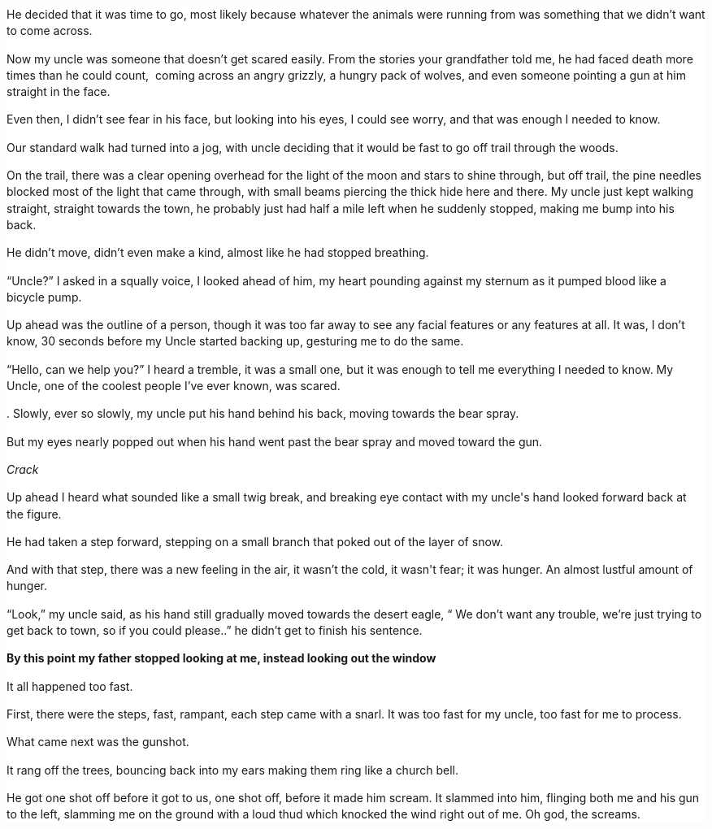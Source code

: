 He decided that it was time to go, most likely because whatever the animals were running from was something that we didn’t want to come across.

Now my uncle was someone that doesn’t get scared easily. From the stories your grandfather told me, he had faced death more times than he could count,  coming across an angry grizzly, a hungry pack of wolves, and even someone pointing a gun at him straight in the face.

Even then, I didn’t see fear in his face, but looking into his eyes, I could see worry, and that was enough I needed to know.

Our standard walk had turned into a jog, with uncle deciding that it would be fast to go off trail through the woods. 

On the trail, there was a clear opening overhead for the light of the moon and stars to shine through, but off trail, the pine needles blocked most of the light that came through, with small beams piercing the thick hide here and there. My uncle just kept walking straight, straight towards the town, he probably just had half a mile left when he suddenly stopped, making me bump into his back.

He didn’t move, didn’t even make a kind, almost like he had stopped breathing.

“Uncle?” I asked in a squally voice, I looked ahead of him, my heart pounding against my sternum as it pumped blood like a bicycle pump.

Up ahead was the outline of a person, though it was too far away to see any facial features or any features at all. It was, I don’t know, 30 seconds before my Uncle started backing up, gesturing me to do the same.

“Hello, can we help you?” I heard a tremble, it was a small one, but it was enough to tell me everything I needed to know. My Uncle, one of the coolest people I’ve ever known, was scared.

. Slowly, ever so slowly, my uncle put his hand behind his back, moving towards the bear spray.

But my eyes nearly popped out when his hand went past the bear spray and moved toward the gun. 

*Crack*

Up ahead I heard what sounded like a small twig break, and breaking eye contact with my uncle's hand looked forward back at the figure.

He had taken a step forward, stepping on a small branch that poked out of the layer of snow. 

And with that step, there was a new feeling in the air, it wasn’t the cold, it wasn't fear; it was hunger. An almost lustful amount of hunger.

“Look,” my uncle said, as his hand still gradually moved towards the desert eagle, “ We don’t want any trouble, we’re just trying to get back to town, so if you could please..” he didn’t get to finish his sentence.

**By this point my father stopped looking at me, instead looking out the window**

It all happened too fast.

First, there were the steps, fast, rampant, each step came with a snarl. It was too fast for my uncle, too fast for me to process.

What came next was the gunshot.

It rang off the trees, bouncing back into my ears making them ring like a church bell.

He got one shot off before it got to us, one shot off, before it made him scream. It slammed into him, flinging both me and his gun to the left, slamming me on the ground with a loud thud which knocked the wind right out of me. Oh god, the screams.
